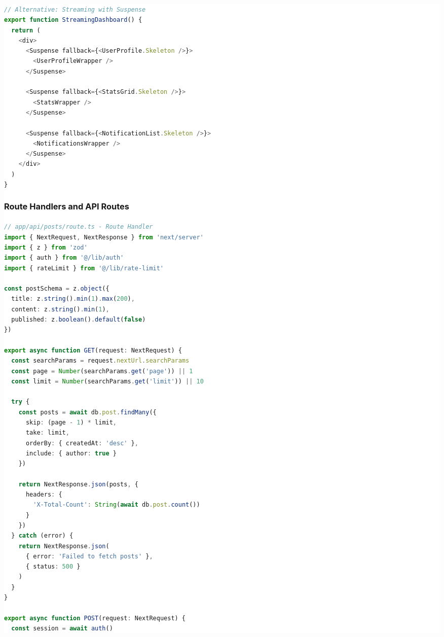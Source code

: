 ```typescript
// Alternative: Streaming with Suspense
export function StreamingDashboard() {
  return (
    <div>
      <Suspense fallback={<UserProfile.Skeleton />}>
        <UserProfileWrapper />
      </Suspense>
      
      <Suspense fallback={<StatsGrid.Skeleton />}>
        <StatsWrapper />
      </Suspense>
      
      <Suspense fallback={<NotificationList.Skeleton />}>
        <NotificationsWrapper />
      </Suspense>
    </div>
  )
}
```

### Route Handlers and API Routes

```typescript
// app/api/posts/route.ts - Route Handler
import { NextRequest, NextResponse } from 'next/server'
import { z } from 'zod'
import { auth } from '@/lib/auth'
import { rateLimit } from '@/lib/rate-limit'

const postSchema = z.object({
  title: z.string().min(1).max(200),
  content: z.string().min(1),
  published: z.boolean().default(false)
})

export async function GET(request: NextRequest) {
  const searchParams = request.nextUrl.searchParams
  const page = Number(searchParams.get('page')) || 1
  const limit = Number(searchParams.get('limit')) || 10
  
  try {
    const posts = await db.post.findMany({
      skip: (page - 1) * limit,
      take: limit,
      orderBy: { createdAt: 'desc' },
      include: { author: true }
    })
    
    return NextResponse.json(posts, {
      headers: {
        'X-Total-Count': String(await db.post.count())
      }
    })
  } catch (error) {
    return NextResponse.json(
      { error: 'Failed to fetch posts' },
      { status: 500 }
    )
  }
}

export async function POST(request: NextRequest) {
  const session = await auth()
```